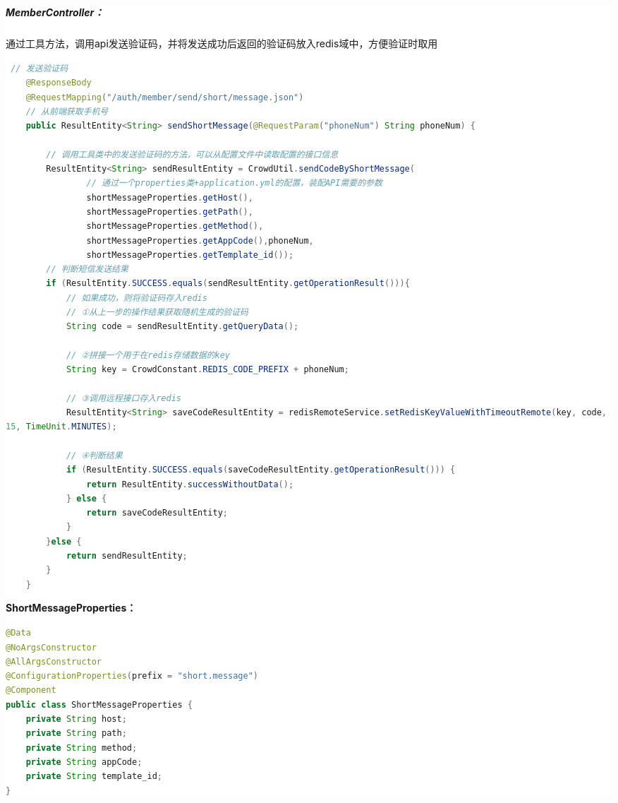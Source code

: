 ##### MemberController：

通过工具方法，调用api发送验证码，并将发送成功后返回的验证码放入redis域中，方便验证时取用

```java
 // 发送验证码
    @ResponseBody
    @RequestMapping("/auth/member/send/short/message.json")
    // 从前端获取手机号
    public ResultEntity<String> sendShortMessage(@RequestParam("phoneNum") String phoneNum) {

        // 调用工具类中的发送验证码的方法，可以从配置文件中读取配置的接口信息
        ResultEntity<String> sendResultEntity = CrowdUtil.sendCodeByShortMessage(
                // 通过一个properties类+application.yml的配置，装配API需要的参数
                shortMessageProperties.getHost(),
                shortMessageProperties.getPath(),
                shortMessageProperties.getMethod(),
                shortMessageProperties.getAppCode(),phoneNum,
                shortMessageProperties.getTemplate_id());
        // 判断短信发送结果
        if (ResultEntity.SUCCESS.equals(sendResultEntity.getOperationResult())){
            // 如果成功，则将验证码存入redis
            // ①从上一步的操作结果获取随机生成的验证码
            String code = sendResultEntity.getQueryData();

            // ②拼接一个用于在redis存储数据的key
            String key = CrowdConstant.REDIS_CODE_PREFIX + phoneNum;

            // ③调用远程接口存入redis
            ResultEntity<String> saveCodeResultEntity = redisRemoteService.setRedisKeyValueWithTimeoutRemote(key, code, 15, TimeUnit.MINUTES);

            // ④判断结果
            if (ResultEntity.SUCCESS.equals(saveCodeResultEntity.getOperationResult())) {
                return ResultEntity.successWithoutData();
            } else {
                return saveCodeResultEntity;
            }
        }else {
            return sendResultEntity;
        }
    }
```

**ShortMessageProperties：**

```java
@Data
@NoArgsConstructor
@AllArgsConstructor
@ConfigurationProperties(prefix = "short.message")
@Component
public class ShortMessageProperties {
    private String host;
    private String path;
    private String method;
    private String appCode;
    private String template_id;
}
```
